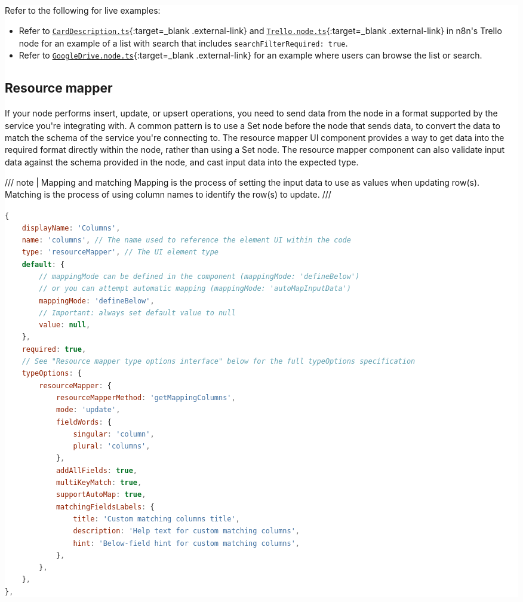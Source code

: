 Refer to the following for live examples:

* Refer to [`CardDescription.ts`](https://github.com/n8n-io/n8n/blob/master/packages/nodes-base/nodes/Trello/CardDescription.ts){:target=_blank .external-link} and [`Trello.node.ts`](https://github.com/n8n-io/n8n/blob/master/packages/nodes-base/nodes/Trello/Trello.node.ts){:target=_blank .external-link}  in n8n's Trello node for an example of a list with search that includes `searchFilterRequired: true`.
* Refer to [`GoogleDrive.node.ts`](https://github.com/n8n-io/n8n/blob/master/packages/nodes-base/nodes/Google/Drive/GoogleDrive.node.ts){:target=_blank .external-link} for an example where users can browse the list or search.

## Resource mapper

If your node performs insert, update, or upsert operations, you need to send data from the node in a format supported by the service you're integrating with. A common pattern is to use a Set node before the node that sends data, to convert the data to match the schema of the service you're connecting to. The resource mapper UI component provides a way to get data into the required format directly within the node, rather than using a Set node. The resource mapper component can also validate input data against the schema provided in the node, and cast input data into the expected type.

/// note | Mapping and matching
Mapping is the process of setting the input data to use as values when updating row(s). Matching is the process of using column names to identify the row(s) to update. 
///	

```js
{
	displayName: 'Columns',
	name: 'columns', // The name used to reference the element UI within the code
	type: 'resourceMapper', // The UI element type
	default: {
		// mappingMode can be defined in the component (mappingMode: 'defineBelow')
		// or you can attempt automatic mapping (mappingMode: 'autoMapInputData')
		mappingMode: 'defineBelow',
		// Important: always set default value to null
		value: null,
	},
	required: true,
	// See "Resource mapper type options interface" below for the full typeOptions specification
	typeOptions: {
		resourceMapper: {
			resourceMapperMethod: 'getMappingColumns',
			mode: 'update',
			fieldWords: {
				singular: 'column',
				plural: 'columns',
			},
			addAllFields: true, 
			multiKeyMatch: true,
			supportAutoMap: true,
			matchingFieldsLabels: {
				title: 'Custom matching columns title',
				description: 'Help text for custom matching columns',
				hint: 'Below-field hint for custom matching columns',
			},
		},
	},
},
```
